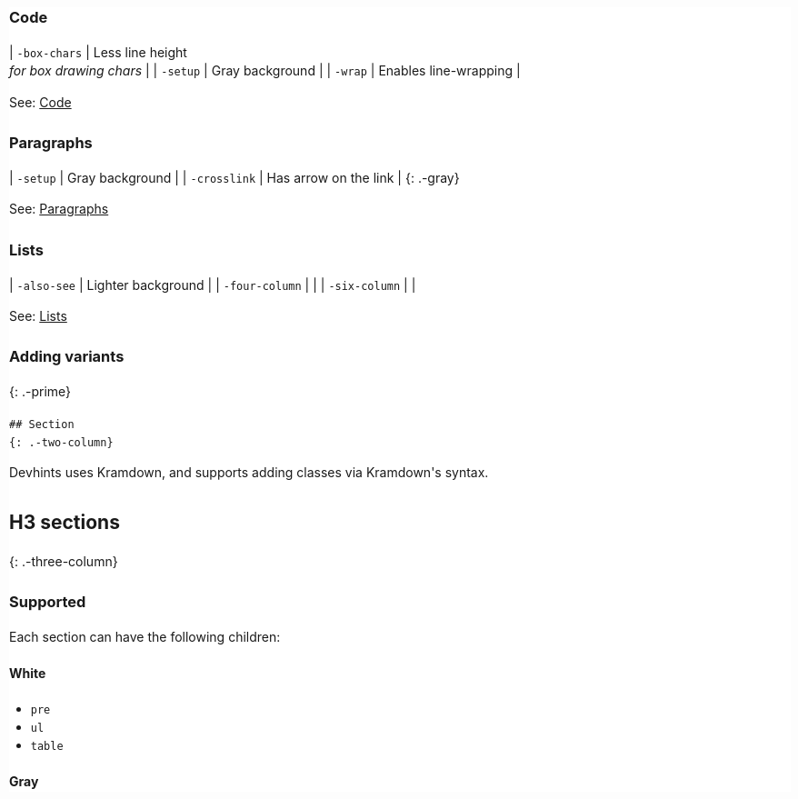 ### Code

| `-box-chars` | Less line height<br>_for box drawing chars_ |
| `-setup` | Gray background |
| `-wrap` | Enables line-wrapping |

See: [Code](#code-1)

### Paragraphs

| `-setup` | Gray background |
| `-crosslink` | Has arrow on the link |
{: .-gray}

See: [Paragraphs](#paragraphs-1)

### Lists

| `-also-see` | Lighter background |
| `-four-column` | |
| `-six-column` | |

See: [Lists](#lists-1)

### Adding variants
{: .-prime}

```
## Section
{: .-two-column}
```

Devhints uses Kramdown, and supports adding classes via Kramdown's syntax.

H3 sections
-----------
{: .-three-column}

### Supported

Each section can have the following children:

#### White

- `pre`
- `ul`
- `table`

#### Gray
